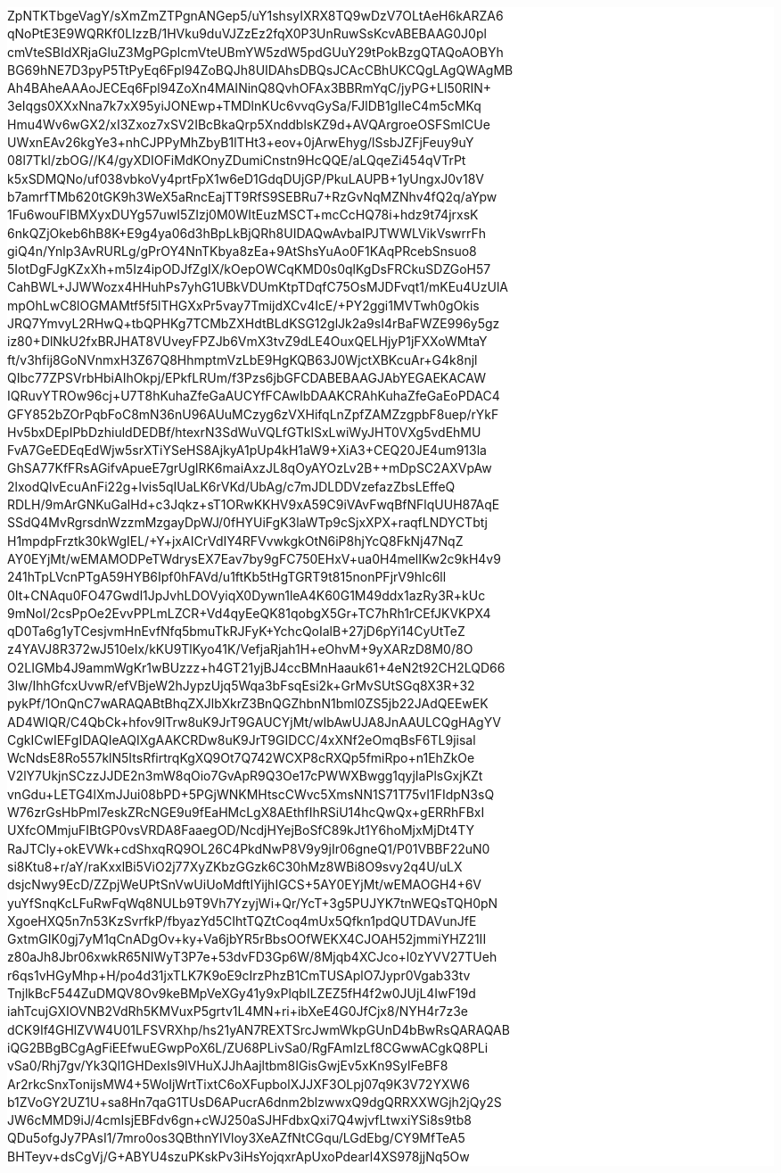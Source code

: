 ZpNTKTbgeVagY/sXmZmZTPgnANGep5/uY1shsyIXRX8TQ9wDzV7OLtAeH6kARZA6
qNoPtE3E9WQRKf0LIzzB/1HVku9duVJZzEz2fqX0P3UnRuwSsKcvABEBAAG0J0pl
cmVteSBIdXRjaGluZ3MgPGplcmVteUBmYW5zdW5pdGUuY29tPokBzgQTAQoAOBYh
BG69hNE7D3pyP5TtPyEq6Fpl94ZoBQJh8UIDAhsDBQsJCAcCBhUKCQgLAgQWAgMB
Ah4BAheAAAoJECEq6Fpl94ZoXn4MAINinQ8QvhOFAx3BBRmYqC/jyPG+Ll50RIN+
3eIqgs0XXxNna7k7xX95yiJONEwp+TMDlnKUc6vvqGySa/FJlDB1gIIeC4m5cMKq
Hmu4Wv6wGX2/xI3Zxoz7xSV2IBcBkaQrp5XnddblsKZ9d+AVQArgroeOSFSmlCUe
UWxnEAv26kgYe3+nhCJPPyMhZbyB1lTHt3+eov+0jArwEhyg/lSsbJZFjFeuy9uY
08l7Tkl/zbOG//K4/gyXDIOFiMdKOnyZDumiCnstn9HcQQE/aLQqeZi454qVTrPt
k5xSDMQNo/uf038vbkoVy4prtFpX1w6eD1GdqDUjGP/PkuLAUPB+1yUngxJ0v18V
b7amrfTMb620tGK9h3WeX5aRncEajTT9RfS9SEBRu7+RzGvNqMZNhv4fQ2q/aYpw
1Fu6wouFlBMXyxDUYg57uwI5ZIzj0M0WItEuzMSCT+mcCcHQ78i+hdz9t74jrxsK
6nkQZjOkeb6hB8K+E9g4ya06d3hBpLkBjQRh8UIDAQwAvbaIPJTWWLVikVswrrFh
giQ4n/Ynlp3AvRURLg/gPrOY4NnTKbya8zEa+9AtShsYuAo0F1KAqPRcebSnsuo8
5IotDgFJgKZxXh+m5Iz4ipODJfZgIX/kOepOWCqKMD0s0qlKgDsFRCkuSDZGoH57
CahBWL+JJWWozx4HHuhPs7yhG1UBkVDUmKtpTDqfC75OsMJDFvqt1/mKEu4UzUlA
mpOhLwC8lOGMAMtf5f5lTHGXxPr5vay7TmijdXCv4IcE/+PY2ggi1MVTwh0gOkis
JRQ7YmvyL2RHwQ+tbQPHKg7TCMbZXHdtBLdKSG12glJk2a9sI4rBaFWZE996y5gz
iz80+DlNkU2fxBRJHAT8VUveyFPZJb6VmX3tvZ9dLE4OuxQELHjyP1jFXXoWMtaY
ft/v3hfij8GoNVnmxH3Z67Q8HhmptmVzLbE9HgKQB63J0WjctXBKcuAr+G4k8njl
QIbc77ZPSVrbHbiAIhOkpj/EPkfLRUm/f3Pzs6jbGFCDABEBAAGJAbYEGAEKACAW
IQRuvYTROw96cj+U7T8hKuhaZfeGaAUCYfFCAwIbDAAKCRAhKuhaZfeGaEoPDAC4
GFY852bZOrPqbFoC8mN36nU96AUuMCzyg6zVXHifqLnZpfZAMZzgpbF8uep/rYkF
Hv5bxDEpIPbDzhiuldDEDBf/htexrN3SdWuVQLfGTklSxLwiWyJHT0VXg5vdEhMU
FvA7GeEDEqEdWjw5srXTiYSeHS8AjkyA1pUp4kH1aW9+XiA3+CEQ20JE4um913la
GhSA77KfFRsAGifvApueE7grUglRK6maiAxzJL8qOyAYOzLv2B++mDpSC2AXVpAw
2lxodQlvEcuAnFi22g+lvis5qIUaLK6rVKd/UbAg/c7mJDLDDVzefazZbsLEffeQ
RDLH/9mArGNKuGalHd+c3Jqkz+sT1ORwKKHV9xA59C9iVAvFwqBfNFlqUUH87AqE
SSdQ4MvRgrsdnWzzmMzgayDpWJ/0fHYUiFgK3laWTp9cSjxXPX+raqfLNDYCTbtj
H1mpdpFrztk30kWgIEL/+Y+jxAICrVdIY4RFVvwkgkOtN6iP8hjYcQ8FkNj47NqZ
AY0EYjMt/wEMAMODPeTWdrysEX7Eav7by9gFC750EHxV+ua0H4melIKw2c9kH4v9
241hTpLVcnPTgA59HYB6Ipf0hFAVd/u1ftKb5tHgTGRT9t815nonPFjrV9hIc6ll
0It+CNAqu0FO47Gwdl1JpJvhLDOVyiqX0Dywn1leA4K60G1M49ddx1azRy3R+kUc
9mNoI/2csPpOe2EvvPPLmLZCR+Vd4qyEeQK81qobgX5Gr+TC7hRh1rCEfJKVKPX4
qD0Ta6g1yTCesjvmHnEvfNfq5bmuTkRJFyK+YchcQoIalB+27jD6pYi14CyUtTeZ
z4YAVJ8R372wJ510eIx/kKU9TlKyo41K/VefjaRjah1H+eOhvM+9yXARzD8M0/8O
O2LIGMb4J9ammWgKr1wBUzzz+h4GT21yjBJ4ccBMnHaauk61+4eN2t92CH2LQD66
3lw/IhhGfcxUvwR/efVBjeW2hJypzUjq5Wqa3bFsqEsi2k+GrMvSUtSGq8X3R+32
pykPf/1OnQnC7wARAQABtBhqZXJlbXkrZ3BnQGZhbnN1bml0ZS5jb22JAdQEEwEK
AD4WIQR/C4QbCk+hfov9lTrw8uK9JrT9GAUCYjMt/wIbAwUJA8JnAAULCQgHAgYV
CgkICwIEFgIDAQIeAQIXgAAKCRDw8uK9JrT9GIDCC/4xXNf2eOmqBsF6TL9jisal
WcNdsE8Ro557klN5ItsRfirtrqKgXQ9Ot7Q742WCXP8cRXQp5fmiRpo+n1EhZkOe
V2lY7UkjnSCzzJJDE2n3mW8qOio7GvApR9Q3Oe17cPWWXBwgg1qyjIaPlsGxjKZt
vnGdu+LETG4lXmJJui08bPD+5PGjWNKMHtscCWvc5XmsNN1S71T75vI1FIdpN3sQ
W76zrGsHbPml7eskZRcNGE9u9fEaHMcLgX8AEthfIhRSiU14hcQwQx+gERRhFBxI
UXfcOMmjuFIBtGP0vsVRDA8FaaegOD/NcdjHYejBoSfC89kJt1Y6hoMjxMjDt4TY
RaJTCly+okEVWk+cdShxqRQ9OL26C4PkdNwP8V9y9jIr06gneQ1/P01VBBF22uN0
si8Ktu8+r/aY/raKxxlBi5ViO2j77XyZKbzGGzk6C30hMz8WBi8O9svy2q4U/uLX
dsjcNwy9EcD/ZZpjWeUPtSnVwUiUoMdftIYijhIGCS+5AY0EYjMt/wEMAOGH4+6V
yuYfSnqKcLFuRwFqWq8NULb9T9Vh7YzyjWi+Qr/YcT+3g5PUJYK7tnWEQsTQH0pN
XgoeHXQ5n7n53KzSvrfkP/fbyazYd5CIhtTQZtCoq4mUx5Qfkn1pdQUTDAVunJfE
GxtmGIK0gj7yM1qCnADgOv+ky+Va6jbYR5rBbsOOfWEKX4CJOAH52jmmiYHZ21II
z80aJh8Jbr06xwkR65NIWyT3P7e+53dvFD3Gp6W/8Mjqb4XCJco+l0zYVV27TUeh
r6qs1vHGyMhp+H/po4d31jxTLK7K9oE9cIrzPhzB1CmTUSAplO7Jypr0Vgab33tv
TnjlkBcF544ZuDMQV8Ov9keBMpVeXGy41y9xPlqbILZEZ5fH4f2w0JUjL4IwF19d
iahTcujGXIOVNB2VdRh5KMVuxP5grtv1L4MN+ri+ibXeE4G0JfCjx8/NYH4r7z3e
dCK9If4GHlZVW4U01LFSVRXhp/hs21yAN7REXTSrcJwmWkpGUnD4bBwRsQARAQAB
iQG2BBgBCgAgFiEEfwuEGwpPoX6L/ZU68PLivSa0/RgFAmIzLf8CGwwACgkQ8PLi
vSa0/Rhj7gv/Yk3Ql1GHDexIs9lVHuXJJhAajltbm8IGisGwjEv5xKn9SylFeBF8
Ar2rkcSnxTonijsMW4+5WoIjWrtTixtC6oXFupbolXJJXF3OLpj07q9K3V72YXW6
b1ZVoGY2UZ1U+sa8Hn7qaG1TUsD6APucrA6dnm2blzwwxQ9dgQRRXXWGjh2jQy2S
JW6cMMD9iJ/4cmIsjEBFdv6gn+cWJ250aSJHFdbxQxi7Q4wjvfLtwxiYSi8s9tb8
QDu5ofgJy7PAsI1/7mro0os3QBthnYlVloy3XeAZfNtCGqu/LGdEbg/CY9MfTeA5
BHTeyv+dsCgVj/G+ABYU4szuPKskPv3iHsYojqxrApUxoPdearl4XS978jjNq5Ow